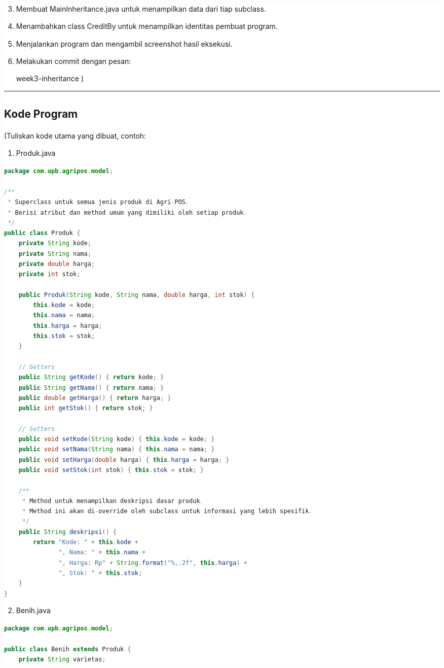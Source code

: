 3. Membuat MainInheritance.java untuk menampilkan data dari tiap subclass.

4. Menambahkan class CreditBy untuk menampilkan identitas pembuat program.

5. Menjalankan program dan mengambil screenshot hasil eksekusi.

6. Melakukan commit dengan pesan:

   week3-inheritance
)

---

## Kode Program
(Tuliskan kode utama yang dibuat, contoh:  
1. Produk.java
```java
package com.upb.agripos.model;

/**
 * Superclass untuk semua jenis produk di Agri-POS.
 * Berisi atribut dan method umum yang dimiliki oleh setiap produk.
 */
public class Produk {
    private String kode;
    private String nama;
    private double harga;
    private int stok;

    public Produk(String kode, String nama, double harga, int stok) {
        this.kode = kode;
        this.nama = nama;
        this.harga = harga;
        this.stok = stok;
    }

    // Getters
    public String getKode() { return kode; }
    public String getNama() { return nama; }
    public double getHarga() { return harga; }
    public int getStok() { return stok; }

    // Setters
    public void setKode(String kode) { this.kode = kode; }
    public void setNama(String nama) { this.nama = nama; }
    public void setHarga(double harga) { this.harga = harga; }
    public void setStok(int stok) { this.stok = stok; }

    /**
     * Method untuk menampilkan deskripsi dasar produk.
     * Method ini akan di-override oleh subclass untuk informasi yang lebih spesifik.
     */
    public String deskripsi() {
        return "Kode: " + this.kode +
               ", Nama: " + this.nama +
               ", Harga: Rp" + String.format("%,.2f", this.harga) +
               ", Stok: " + this.stok;
    }
}
```
2. Benih.java
```java
package com.upb.agripos.model;

public class Benih extends Produk {
    private String varietas;
```